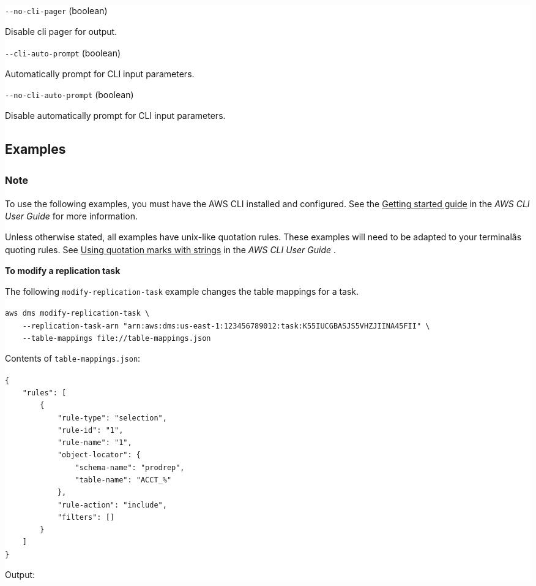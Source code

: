 `--no-cli-pager` (boolean)

Disable cli pager for output.

`--cli-auto-prompt` (boolean)

Automatically prompt for CLI input parameters.

`--no-cli-auto-prompt` (boolean)

Disable automatically prompt for CLI input parameters.

## Examples

### Note

To use the following examples, you must have the AWS CLI installed and configured. See the [Getting started guide](https://docs.aws.amazon.com/cli/latest/userguide/cli-chap-getting-started.html) in the *AWS CLI User Guide* for more information.

Unless otherwise stated, all examples have unix-like quotation rules. These examples will need to be adapted to your terminalâs quoting rules. See [Using quotation marks with strings](https://docs.aws.amazon.com/cli/latest/userguide/cli-usage-parameters-quoting-strings.html) in the *AWS CLI User Guide* .

**To modify a replication task**

The following `modify-replication-task` example changes the table mappings for a task.

```
aws dms modify-replication-task \
    --replication-task-arn "arn:aws:dms:us-east-1:123456789012:task:K55IUCGBASJS5VHZJIINA45FII" \
    --table-mappings file://table-mappings.json
```

Contents of `table-mappings.json`:

```
{
    "rules": [
        {
            "rule-type": "selection",
            "rule-id": "1",
            "rule-name": "1",
            "object-locator": {
                "schema-name": "prodrep",
                "table-name": "ACCT_%"
            },
            "rule-action": "include",
            "filters": []
        }
    ]
}
```

Output:

